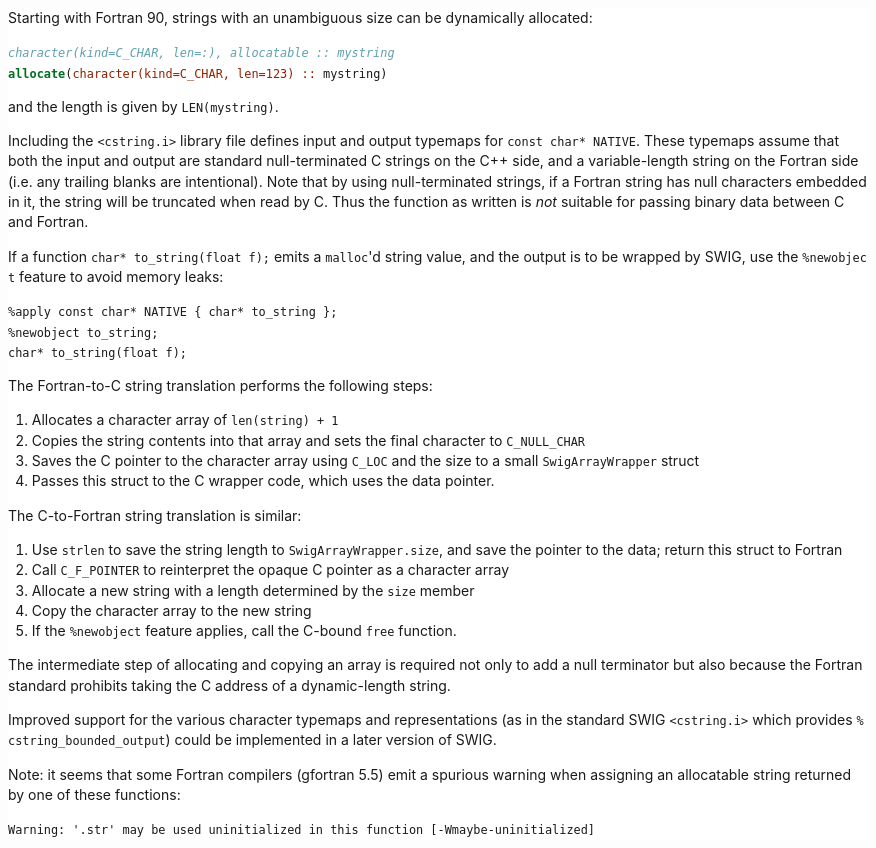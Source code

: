 Starting with Fortran 90, strings with an unambiguous size can be dynamically
allocated:
```fortran
character(kind=C_CHAR, len=:), allocatable :: mystring
allocate(character(kind=C_CHAR, len=123) :: mystring)
```
and the length is given by `LEN(mystring)`.

Including the `<cstring.i>` library file defines input and output typemaps for
`const char* NATIVE`. These typemaps assume that both the input and output are
standard null-terminated C strings on the C++ side, and a variable-length
string on the Fortran side (i.e. any trailing blanks are intentional). Note
that by using null-terminated strings, if a Fortran string has null characters
embedded in it, the string will be truncated when read by C. Thus the function
as written is *not* suitable for passing binary data between C and Fortran.

If a function `char* to_string(float f);` emits a `malloc`'d string value,
and the output is to be wrapped by SWIG, use the `%newobject` feature to
avoid memory leaks:
```swig
%apply const char* NATIVE { char* to_string };
%newobject to_string;
char* to_string(float f);
```

The Fortran-to-C string translation performs the following steps:
1. Allocates a character array of `len(string) + 1`
2. Copies the string contents into that array and sets the final character to
   `C_NULL_CHAR`
3. Saves the C pointer to the character array using `C_LOC` and the size to a
   small `SwigArrayWrapper` struct
4. Passes this struct to the C wrapper code, which uses the data pointer.

The C-to-Fortran string translation is similar:
1. Use `strlen` to save the string length to `SwigArrayWrapper.size`, and save
   the pointer to the data; return this struct to Fortran
2. Call `C_F_POINTER` to reinterpret the opaque C pointer as a character array
3. Allocate a new string with a length determined by the `size` member
4. Copy the character array to the new string
5. If the `%newobject` feature applies, call the C-bound `free` function.

The intermediate step of allocating and copying an array is required not only
to add a null terminator but also because the Fortran standard prohibits taking
the C address of a dynamic-length string.

Improved support for the various character typemaps and representations (as in
the standard SWIG `<cstring.i>` which provides `%cstring_bounded_output`) could
be implemented in a later version of SWIG.

Note: it seems that some Fortran compilers (gfortran 5.5) emit a spurious
warning when assigning an allocatable string returned by one of these
functions:
```
Warning: '.str' may be used uninitialized in this function [-Wmaybe-uninitialized]
```
